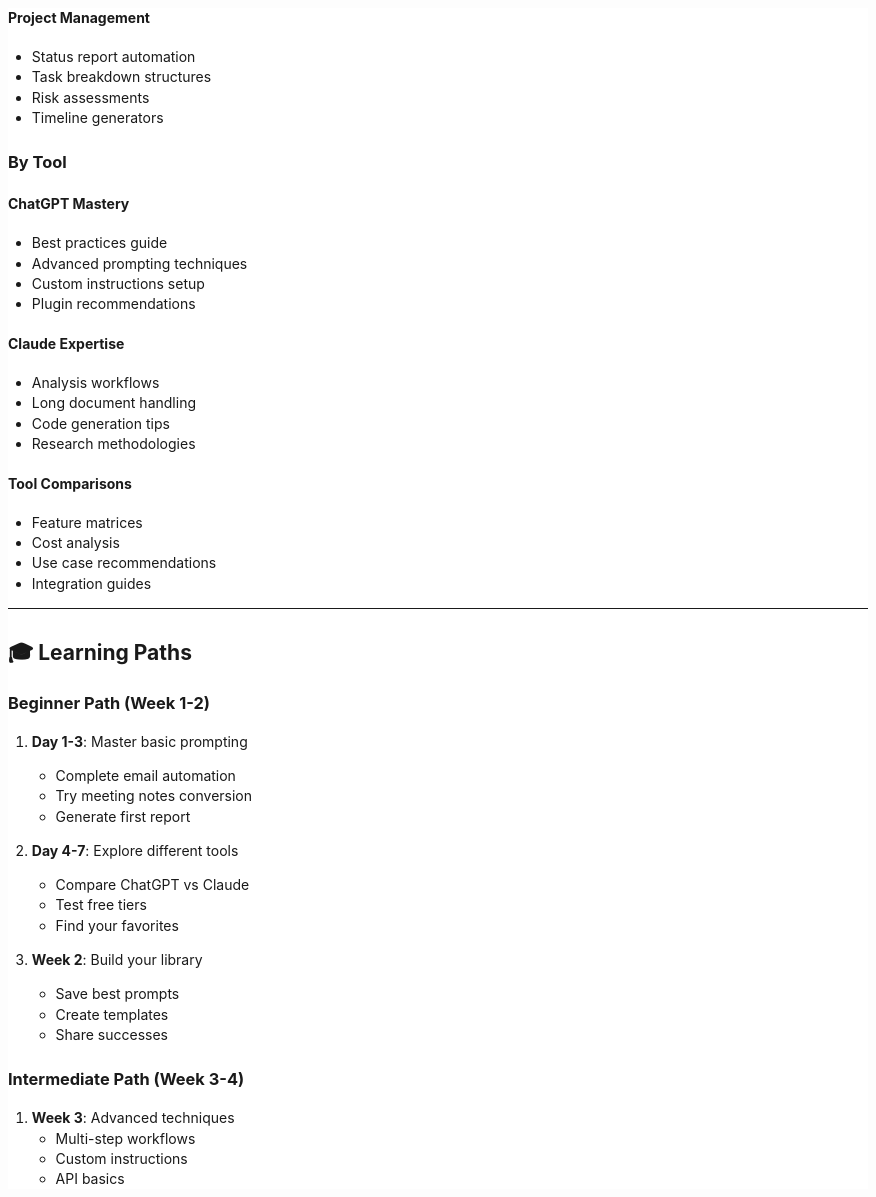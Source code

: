 #### Project Management
- Status report automation
- Task breakdown structures
- Risk assessments
- Timeline generators

### By Tool

#### ChatGPT Mastery
- Best practices guide
- Advanced prompting techniques
- Custom instructions setup
- Plugin recommendations

#### Claude Expertise
- Analysis workflows
- Long document handling
- Code generation tips
- Research methodologies

#### Tool Comparisons
- Feature matrices
- Cost analysis
- Use case recommendations
- Integration guides

---

## 🎓 Learning Paths

### Beginner Path (Week 1-2)
1. **Day 1-3**: Master basic prompting
   - Complete email automation
   - Try meeting notes conversion
   - Generate first report

2. **Day 4-7**: Explore different tools
   - Compare ChatGPT vs Claude
   - Test free tiers
   - Find your favorites

3. **Week 2**: Build your library
   - Save best prompts
   - Create templates
   - Share successes

### Intermediate Path (Week 3-4)
1. **Week 3**: Advanced techniques
   - Multi-step workflows
   - Custom instructions
   - API basics
